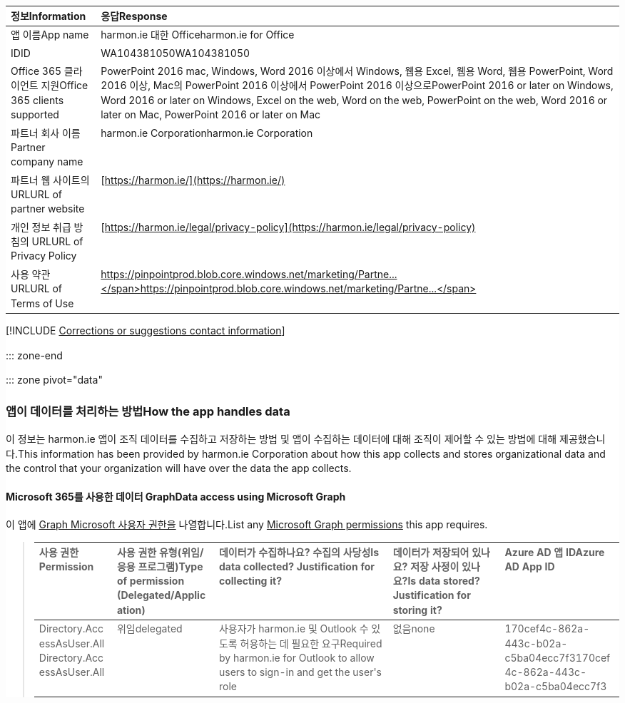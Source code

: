 | <span data-ttu-id="27237-108">**정보**</span><span class="sxs-lookup"><span data-stu-id="27237-108">**Information**</span></span> | <span data-ttu-id="27237-109">**응답**</span><span class="sxs-lookup"><span data-stu-id="27237-109">**Response**</span></span> |
|:----------------|:-------------|
| <span data-ttu-id="27237-110">앱 이름</span><span class="sxs-lookup"><span data-stu-id="27237-110">App name</span></span> | <span data-ttu-id="27237-111">harmon.ie 대한 Office</span><span class="sxs-lookup"><span data-stu-id="27237-111">harmon.ie for Office</span></span> |
| <span data-ttu-id="27237-112">ID</span><span class="sxs-lookup"><span data-stu-id="27237-112">ID</span></span> | <span data-ttu-id="27237-113">WA104381050</span><span class="sxs-lookup"><span data-stu-id="27237-113">WA104381050</span></span> |
| <span data-ttu-id="27237-114">Office 365 클라이언트 지원</span><span class="sxs-lookup"><span data-stu-id="27237-114">Office 365 clients supported</span></span> | <span data-ttu-id="27237-115">PowerPoint 2016 mac, Windows, Word 2016 이상에서 Windows, 웹용 Excel, 웹용 Word, 웹용 PowerPoint, Word 2016 이상, Mac의 PowerPoint 2016 이상에서 PowerPoint 2016 이상으로</span><span class="sxs-lookup"><span data-stu-id="27237-115">PowerPoint 2016 or later on Windows, Word 2016 or later on Windows, Excel on the web, Word on the web, PowerPoint on the web, Word 2016 or later on Mac, PowerPoint 2016 or later on Mac</span></span> |
| <span data-ttu-id="27237-116">파트너 회사 이름</span><span class="sxs-lookup"><span data-stu-id="27237-116">Partner company name</span></span> | <span data-ttu-id="27237-117">harmon.ie Corporation</span><span class="sxs-lookup"><span data-stu-id="27237-117">harmon.ie Corporation</span></span> |
| <span data-ttu-id="27237-118">파트너 웹 사이트의 URL</span><span class="sxs-lookup"><span data-stu-id="27237-118">URL of partner website</span></span> | [https://harmon.ie/](https://harmon.ie/) |
| <span data-ttu-id="27237-119">개인 정보 취급 방침의 URL</span><span class="sxs-lookup"><span data-stu-id="27237-119">URL of Privacy Policy</span></span> | [https://harmon.ie/legal/privacy-policy](https://harmon.ie/legal/privacy-policy) |
| <span data-ttu-id="27237-120">사용 약관 URL</span><span class="sxs-lookup"><span data-stu-id="27237-120">URL of Terms of Use</span></span> | [<span data-ttu-id="27237-121"> https://pinpointprod.blob.core.windows.net/marketing/Partne...</span><span class="sxs-lookup"><span data-stu-id="27237-121">https://pinpointprod.blob.core.windows.net/marketing/Partne...</span></span>](https://pinpointprod.blob.core.windows.net/marketing/Partner_21474836605/Product_42949673246/Asset_37060a29-311b-4239-be49-1758aebbeb1a/harmonieEULA.pdf) |

 [!INCLUDE [Corrections or suggestions contact information](../includes/corrections-or-suggestions.md)]

::: zone-end

::: zone pivot="data"

### <a name="how-the-app-handles-data"></a><span data-ttu-id="27237-122">앱이 데이터를 처리하는 방법</span><span class="sxs-lookup"><span data-stu-id="27237-122">How the app handles data</span></span>

<span data-ttu-id="27237-123">이 정보는 harmon.ie 앱이 조직 데이터를 수집하고 저장하는 방법 및 앱이 수집하는 데이터에 대해 조직이 제어할 수 있는 방법에 대해 제공했습니다.</span><span class="sxs-lookup"><span data-stu-id="27237-123">This information has been provided by harmon.ie Corporation about how this app collects and stores organizational data and the control that your organization will have over the data the app collects.</span></span>

#### <a name="data-access-using-microsoft-graph"></a><span data-ttu-id="27237-124">Microsoft 365를 사용한 데이터 Graph</span><span class="sxs-lookup"><span data-stu-id="27237-124">Data access using Microsoft Graph</span></span>

<span data-ttu-id="27237-125">이 앱에 [Graph Microsoft 사용자 권한을](https://docs.microsoft.com/graph/permissions-reference) 나열합니다.</span><span class="sxs-lookup"><span data-stu-id="27237-125">List any [Microsoft Graph permissions](https://docs.microsoft.com/graph/permissions-reference) this app requires.</span></span>

>| <span data-ttu-id="27237-126">**사용 권한**</span><span class="sxs-lookup"><span data-stu-id="27237-126">**Permission**</span></span>  | <span data-ttu-id="27237-127">**사용 권한 유형(위임/응용 프로그램)**</span><span class="sxs-lookup"><span data-stu-id="27237-127">**Type of permission (Delegated/Application)**</span></span> | <span data-ttu-id="27237-128">**데이터가 수집하나요? 수집의 사당성**</span><span class="sxs-lookup"><span data-stu-id="27237-128">**Is data collected? Justification for collecting it?**</span></span> | <span data-ttu-id="27237-129">**데이터가 저장되어 있나요? 저장 사정이 있나요?**</span><span class="sxs-lookup"><span data-stu-id="27237-129">**Is data stored? Justification for storing it?**</span></span> | <span data-ttu-id="27237-130">**Azure AD 앱 ID**</span><span class="sxs-lookup"><span data-stu-id="27237-130">**Azure AD App ID**</span></span> |
>|:----------------|:--------------------|:---------------------------------------------------|:--------------------------|:--------------------------|
>| <span data-ttu-id="27237-131">Directory.AccessAsUser.All</span><span class="sxs-lookup"><span data-stu-id="27237-131">Directory.AccessAsUser.All</span></span> | <span data-ttu-id="27237-132">위임</span><span class="sxs-lookup"><span data-stu-id="27237-132">delegated</span></span> | <span data-ttu-id="27237-133">사용자가 harmon.ie 및 Outlook 수 있도록 허용하는 데 필요한 요구</span><span class="sxs-lookup"><span data-stu-id="27237-133">Required by harmon.ie for Outlook to allow users to sign-in and get the user's role</span></span> | <span data-ttu-id="27237-134">없음</span><span class="sxs-lookup"><span data-stu-id="27237-134">none</span></span> | <span data-ttu-id="27237-135">170cef4c-862a-443c-b02a-c5ba04ecc7f3</span><span class="sxs-lookup"><span data-stu-id="27237-135">170cef4c-862a-443c-b02a-c5ba04ecc7f3</span></span> |